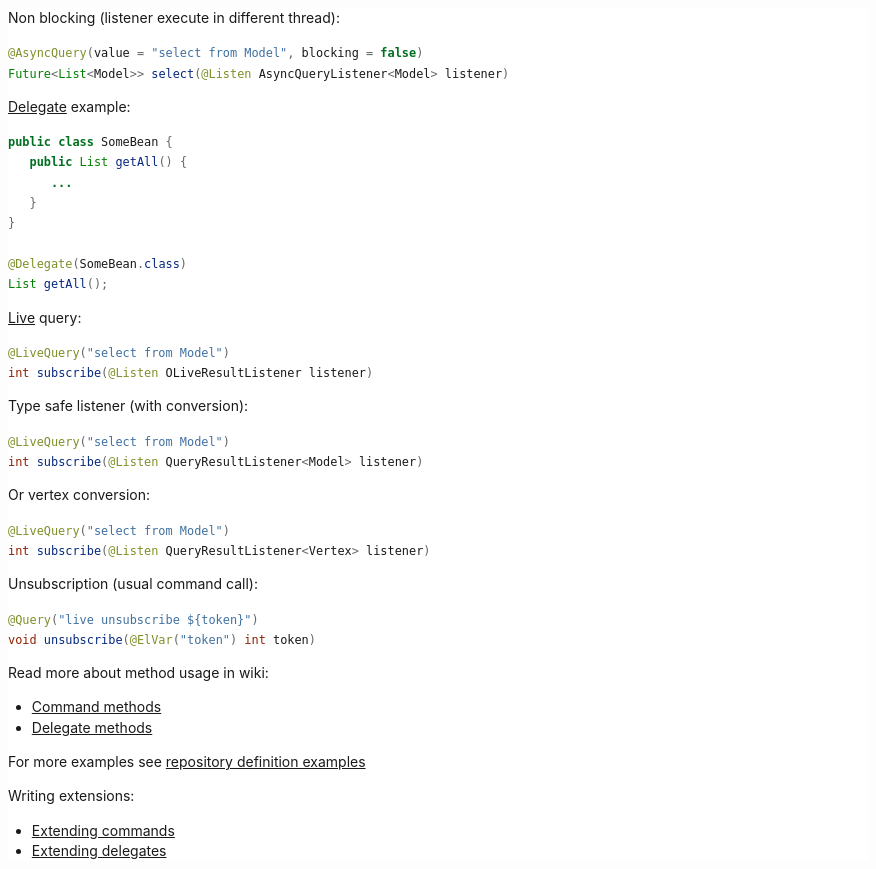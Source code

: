 Non blocking (listener execute in different thread):

```java
@AsyncQuery(value = "select from Model", blocking = false)
Future<List<Model>> select(@Listen AsyncQueryListener<Model> listener)
```

[Delegate](https://github.com/xvik/guice-persist-orient/wiki/Repository-delegate-methods) example:

```java
public class SomeBean {
   public List getAll() {
      ...
   }
}

@Delegate(SomeBean.class)
List getAll();
```

[Live](http://orientdb.com/docs/last/Live-Query.html) query:

```java
@LiveQuery("select from Model")
int subscribe(@Listen OLiveResultListener listener)
```

Type safe listener (with conversion): 

```java
@LiveQuery("select from Model")
int subscribe(@Listen QueryResultListener<Model> listener)
```

Or vertex conversion:

```java
@LiveQuery("select from Model")
int subscribe(@Listen QueryResultListener<Vertex> listener)
```

Unsubscription (usual command call):

```java
@Query("live unsubscribe ${token}")
void unsubscribe(@ElVar("token") int token)
```

Read more about method usage in wiki:
* [Command methods](https://github.com/xvik/guice-persist-orient/wiki/Repository-command-methods)
* [Delegate methods](https://github.com/xvik/guice-persist-orient/wiki/Repository-delegate-methods)

For more examples see [repository definition examples](https://github.com/xvik/guice-persist-orient-examples/tree/master/repository-examples)

Writing extensions:
* [Extending commands](https://github.com/xvik/guice-persist-orient/wiki/Repository-command-methods-internals)
* [Extending delegates](https://github.com/xvik/guice-persist-orient/wiki/Repository-delegate-methods-internals)

